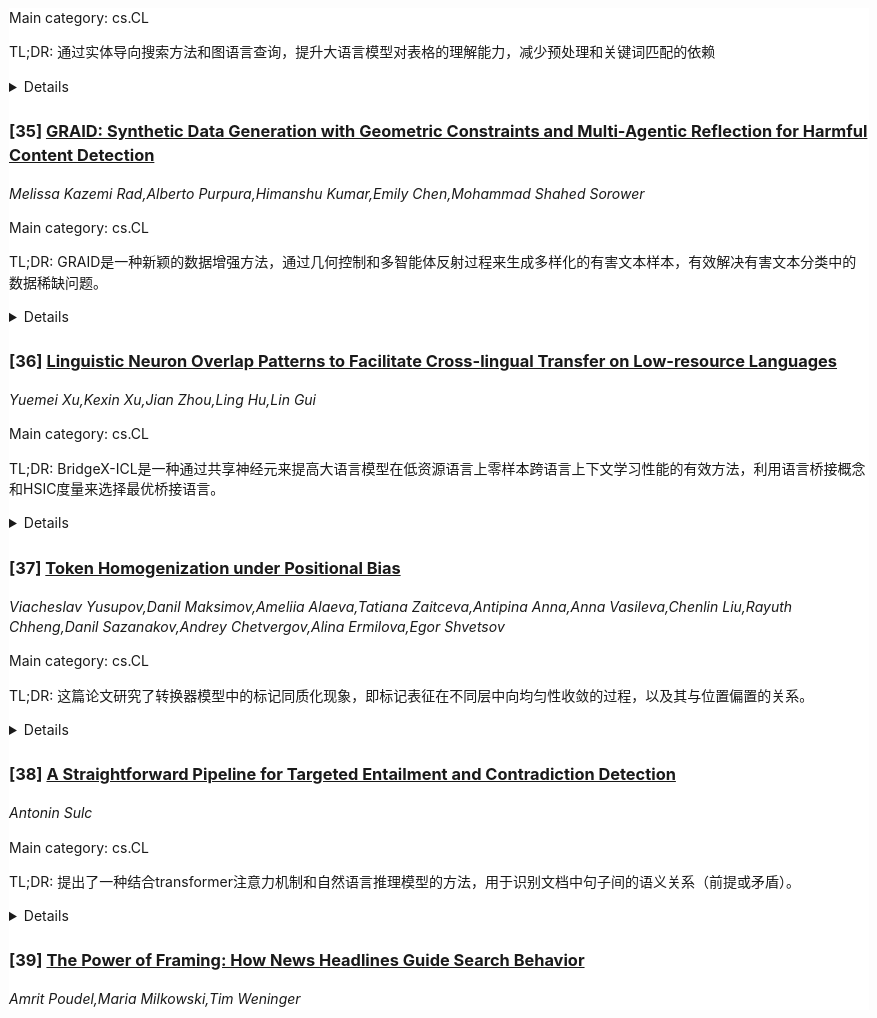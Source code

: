Main category: cs.CL

TL;DR: 通过实体导向搜索方法和图语言查询，提升大语言模型对表格的理解能力，减少预处理和关键词匹配的依赖


<details><summary>Details</summary></details>


### [35] [GRAID: Synthetic Data Generation with Geometric Constraints and Multi-Agentic Reflection for Harmful Content Detection](https://arxiv.org/abs/2508.17057)
*Melissa Kazemi Rad,Alberto Purpura,Himanshu Kumar,Emily Chen,Mohammad Shahed Sorower*

Main category: cs.CL

TL;DR: GRAID是一种新颖的数据增强方法，通过几何控制和多智能体反射过程来生成多样化的有害文本样本，有效解决有害文本分类中的数据稀缺问题。


<details><summary>Details</summary></details>


### [36] [Linguistic Neuron Overlap Patterns to Facilitate Cross-lingual Transfer on Low-resource Languages](https://arxiv.org/abs/2508.17078)
*Yuemei Xu,Kexin Xu,Jian Zhou,Ling Hu,Lin Gui*

Main category: cs.CL

TL;DR: BridgeX-ICL是一种通过共享神经元来提高大语言模型在低资源语言上零样本跨语言上下文学习性能的有效方法，利用语言桥接概念和HSIC度量来选择最优桥接语言。


<details><summary>Details</summary></details>


### [37] [Token Homogenization under Positional Bias](https://arxiv.org/abs/2508.17126)
*Viacheslav Yusupov,Danil Maksimov,Ameliia Alaeva,Tatiana Zaitceva,Antipina Anna,Anna Vasileva,Chenlin Liu,Rayuth Chheng,Danil Sazanakov,Andrey Chetvergov,Alina Ermilova,Egor Shvetsov*

Main category: cs.CL

TL;DR: 这篇论文研究了转换器模型中的标记同质化现象，即标记表征在不同层中向均匀性收敛的过程，以及其与位置偏置的关系。


<details><summary>Details</summary></details>


### [38] [A Straightforward Pipeline for Targeted Entailment and Contradiction Detection](https://arxiv.org/abs/2508.17127)
*Antonin Sulc*

Main category: cs.CL

TL;DR: 提出了一种结合transformer注意力机制和自然语言推理模型的方法，用于识别文档中句子间的语义关系（前提或矛盾）。


<details><summary>Details</summary></details>


### [39] [The Power of Framing: How News Headlines Guide Search Behavior](https://arxiv.org/abs/2508.17131)
*Amrit Poudel,Maria Milkowski,Tim Weninger*
